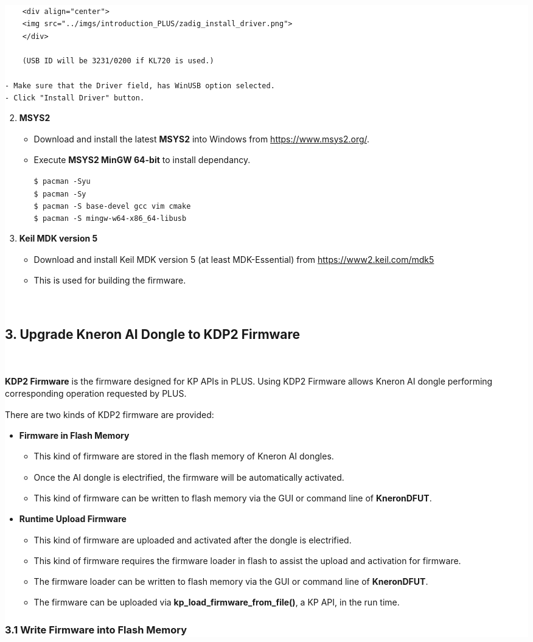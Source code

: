         <div align="center">
        <img src="../imgs/introduction_PLUS/zadig_install_driver.png">
        </div>

        (USB ID will be 3231/0200 if KL720 is used.)

    - Make sure that the Driver field, has WinUSB option selected.
    - Click "Install Driver" button.

2. **MSYS2**

    - Download and install the latest **MSYS2** into Windows from <https://www.msys2.org/>.

    - Execute **MSYS2 MinGW 64-bit** to install dependancy.
        ```
        $ pacman -Syu
        $ pacman -Sy
        $ pacman -S base-devel gcc vim cmake
        $ pacman -S mingw-w64-x86_64-libusb
        ```

3. **Keil MDK version 5**

    - Download and install Keil MDK version 5 (at least MDK-Essential) from https://www2.keil.com/mdk5

    - This is used for building the firmware.

&nbsp;
&nbsp;

## 3. Upgrade Kneron AI Dongle to KDP2 Firmware

&nbsp;

**KDP2 Firmware** is the firmware designed for KP APIs in PLUS. Using KDP2 Firmware allows Kneron AI dongle performing corresponding operation requested by PLUS.

There are two kinds of KDP2 firmware are provided:

- **Firmware in Flash Memory**

    - This kind of firmware are stored in the flash memory of Kneron AI dongles.

    - Once the AI dongle is electrified, the firmware will be automatically activated.

    - This kind of firmware can be written to flash memory via the GUI or command line of **KneronDFUT**.

- **Runtime Upload Firmware**

    - This kind of firmware are uploaded and activated after the dongle is electrified.

    - This kind of firmware requires the firmware loader in flash to assist the upload and activation for firmware.

    - The firmware loader can be written to flash memory via the GUI or command line of **KneronDFUT**.

    - The firmware can be uploaded via **kp_load_firmware_from_file()**, a KP API, in the run time.

### 3.1 Write Firmware into Flash Memory
